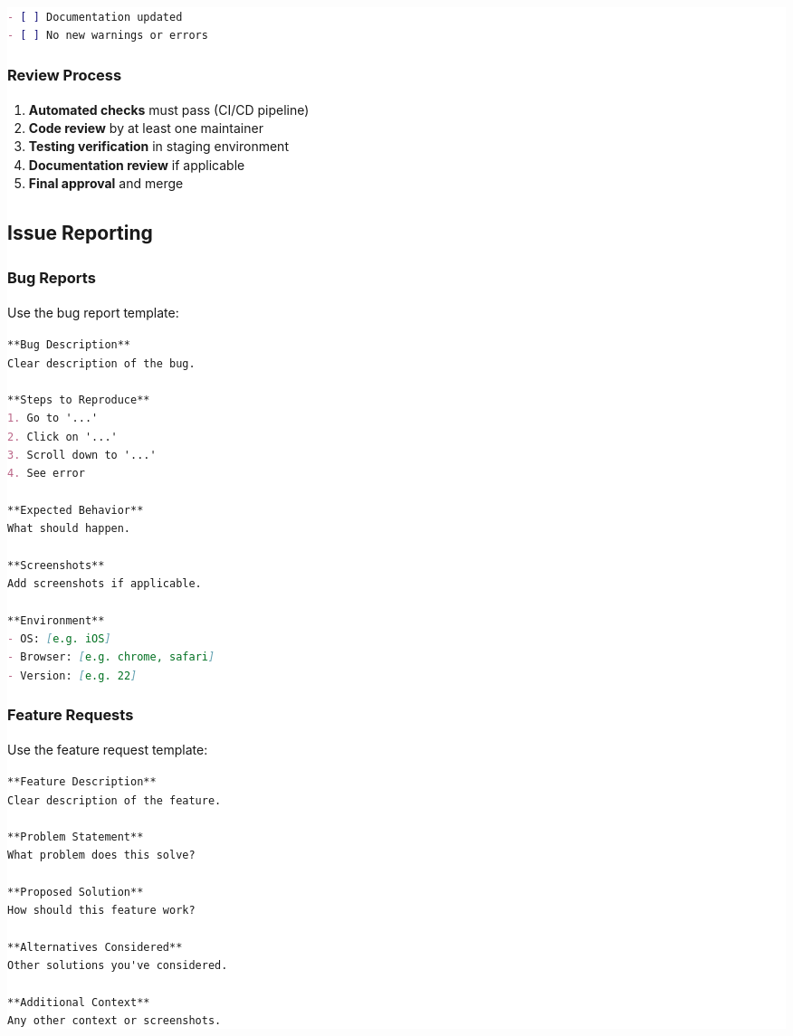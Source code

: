 ```markdown
- [ ] Documentation updated
- [ ] No new warnings or errors
```

### Review Process

1. **Automated checks** must pass (CI/CD pipeline)
2. **Code review** by at least one maintainer
3. **Testing verification** in staging environment
4. **Documentation review** if applicable
5. **Final approval** and merge

## Issue Reporting

### Bug Reports

Use the bug report template:

```markdown
**Bug Description**
Clear description of the bug.

**Steps to Reproduce**
1. Go to '...'
2. Click on '...'
3. Scroll down to '...'
4. See error

**Expected Behavior**
What should happen.

**Screenshots**
Add screenshots if applicable.

**Environment**
- OS: [e.g. iOS]
- Browser: [e.g. chrome, safari]
- Version: [e.g. 22]
```

### Feature Requests

Use the feature request template:

```markdown
**Feature Description**
Clear description of the feature.

**Problem Statement**
What problem does this solve?

**Proposed Solution**
How should this feature work?

**Alternatives Considered**
Other solutions you've considered.

**Additional Context**
Any other context or screenshots.
```
